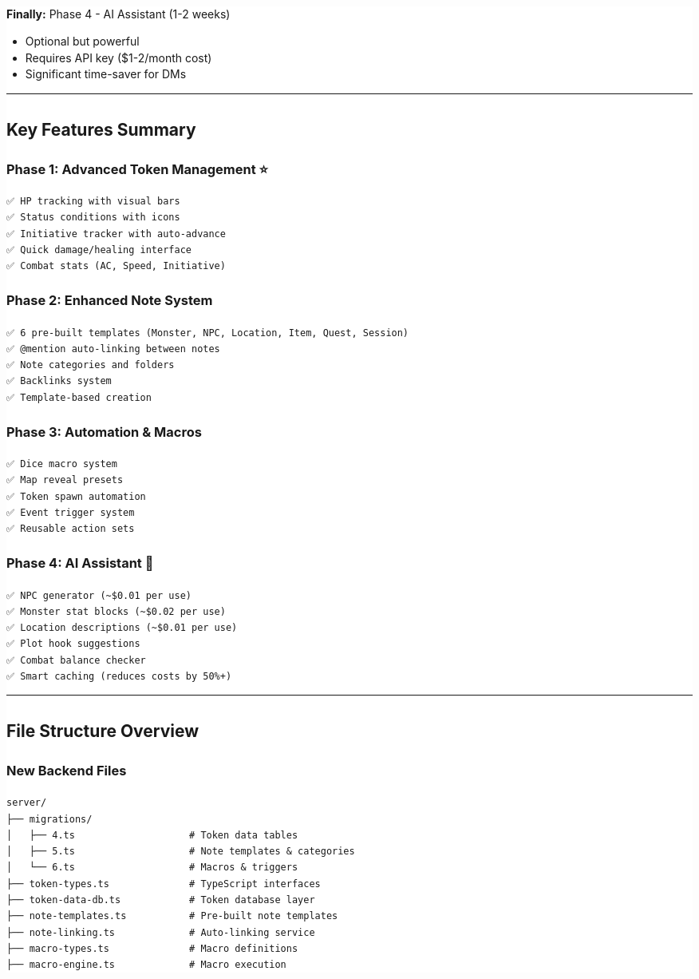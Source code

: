 **Finally:** Phase 4 - AI Assistant (1-2 weeks)
- Optional but powerful
- Requires API key ($1-2/month cost)
- Significant time-saver for DMs

---

## Key Features Summary

### Phase 1: Advanced Token Management ⭐
```
✅ HP tracking with visual bars
✅ Status conditions with icons
✅ Initiative tracker with auto-advance
✅ Quick damage/healing interface
✅ Combat stats (AC, Speed, Initiative)
```

### Phase 2: Enhanced Note System
```
✅ 6 pre-built templates (Monster, NPC, Location, Item, Quest, Session)
✅ @mention auto-linking between notes
✅ Note categories and folders
✅ Backlinks system
✅ Template-based creation
```

### Phase 3: Automation & Macros
```
✅ Dice macro system
✅ Map reveal presets
✅ Token spawn automation
✅ Event trigger system
✅ Reusable action sets
```

### Phase 4: AI Assistant 🤖
```
✅ NPC generator (~$0.01 per use)
✅ Monster stat blocks (~$0.02 per use)
✅ Location descriptions (~$0.01 per use)
✅ Plot hook suggestions
✅ Combat balance checker
✅ Smart caching (reduces costs by 50%+)
```

---

## File Structure Overview

### New Backend Files
```
server/
├── migrations/
│   ├── 4.ts                    # Token data tables
│   ├── 5.ts                    # Note templates & categories
│   └── 6.ts                    # Macros & triggers
├── token-types.ts              # TypeScript interfaces
├── token-data-db.ts            # Token database layer
├── note-templates.ts           # Pre-built note templates
├── note-linking.ts             # Auto-linking service
├── macro-types.ts              # Macro definitions
├── macro-engine.ts             # Macro execution
```